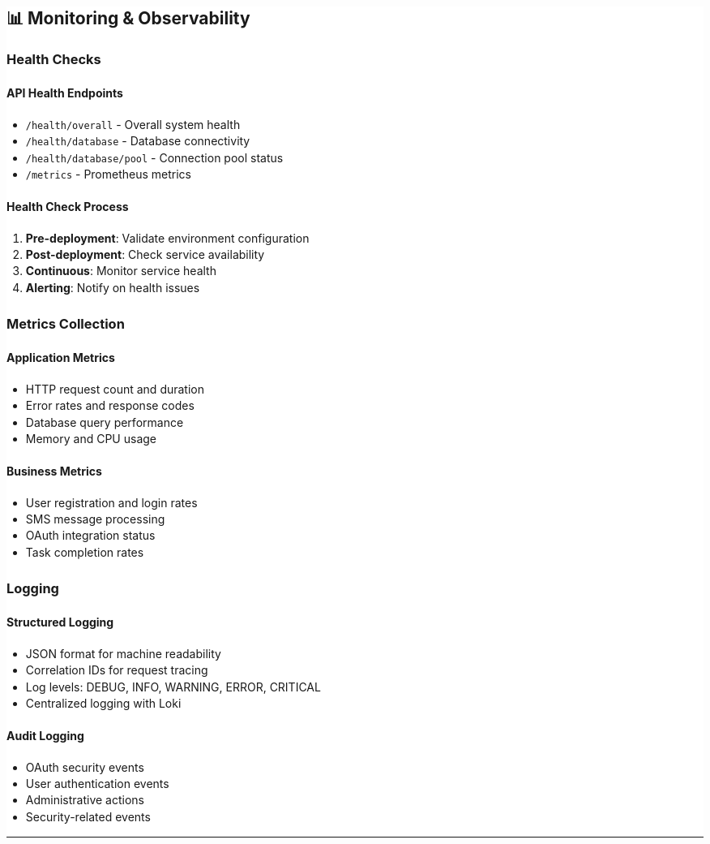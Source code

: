 
## 📊 Monitoring & Observability

### Health Checks

#### API Health Endpoints

- `/health/overall` - Overall system health
- `/health/database` - Database connectivity
- `/health/database/pool` - Connection pool status
- `/metrics` - Prometheus metrics

#### Health Check Process

1. **Pre-deployment**: Validate environment configuration
2. **Post-deployment**: Check service availability
3. **Continuous**: Monitor service health
4. **Alerting**: Notify on health issues

### Metrics Collection

#### Application Metrics

- HTTP request count and duration
- Error rates and response codes
- Database query performance
- Memory and CPU usage

#### Business Metrics

- User registration and login rates
- SMS message processing
- OAuth integration status
- Task completion rates

### Logging

#### Structured Logging

- JSON format for machine readability
- Correlation IDs for request tracing
- Log levels: DEBUG, INFO, WARNING, ERROR, CRITICAL
- Centralized logging with Loki

#### Audit Logging

- OAuth security events
- User authentication events
- Administrative actions
- Security-related events

---
